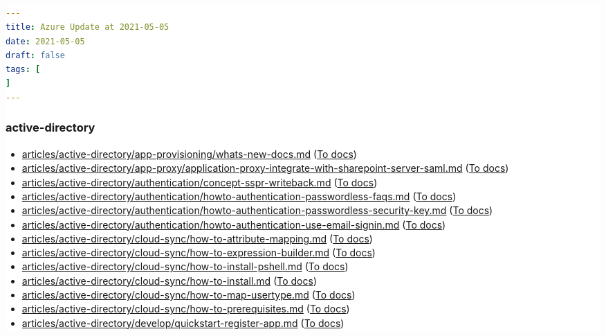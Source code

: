 ```yaml
---
title: Azure Update at 2021-05-05
date: 2021-05-05
draft: false
tags: [
]
---
```


### active-directory
- [articles/active-directory/app-provisioning/whats-new-docs.md](https://github.com/MicrosoftDocs/azure-docs/compare/ab1c04b..84dcec7#diff-0480d901643b9bbef70052f5561499b78c0dd4602d9a9c04924e61fd19f747a3) ([To docs](https://docs.microsoft.com/en-us/azure/active-directory/app-provisioning/whats-new-docs?WT.mc_id=AZ-MVP-5003408))
- [articles/active-directory/app-proxy/application-proxy-integrate-with-sharepoint-server-saml.md](https://github.com/MicrosoftDocs/azure-docs/compare/ab1c04b..84dcec7#diff-d4fa43387292f2c840424b990db8bc7451e1be99a84238e011869110f18d5206) ([To docs](https://docs.microsoft.com/en-us/azure/active-directory/app-proxy/application-proxy-integrate-with-sharepoint-server-saml?WT.mc_id=AZ-MVP-5003408))
- [articles/active-directory/authentication/concept-sspr-writeback.md](https://github.com/MicrosoftDocs/azure-docs/compare/ab1c04b..84dcec7#diff-68f17708fcb695396ad99476b60d393551a375bd4690c59233f5543d678f6f69) ([To docs](https://docs.microsoft.com/en-us/azure/active-directory/authentication/concept-sspr-writeback?WT.mc_id=AZ-MVP-5003408))
- [articles/active-directory/authentication/howto-authentication-passwordless-faqs.md](https://github.com/MicrosoftDocs/azure-docs/compare/ab1c04b..84dcec7#diff-e99f6641d370bb6836d382a1a6b89a7040cd5f1ff838076bb6f48eef7cc1d244) ([To docs](https://docs.microsoft.com/en-us/azure/active-directory/authentication/howto-authentication-passwordless-faqs?WT.mc_id=AZ-MVP-5003408))
- [articles/active-directory/authentication/howto-authentication-passwordless-security-key.md](https://github.com/MicrosoftDocs/azure-docs/compare/ab1c04b..84dcec7#diff-92244280baaabc0ace992e7764708c881d65e70e10679e4c55d914e341b1135a) ([To docs](https://docs.microsoft.com/en-us/azure/active-directory/authentication/howto-authentication-passwordless-security-key?WT.mc_id=AZ-MVP-5003408))
- [articles/active-directory/authentication/howto-authentication-use-email-signin.md](https://github.com/MicrosoftDocs/azure-docs/compare/ab1c04b..84dcec7#diff-5b85f3b548a89225940f57e1a9506b23f066494d95728fcb98bf2150f93d3fec) ([To docs](https://docs.microsoft.com/en-us/azure/active-directory/authentication/howto-authentication-use-email-signin?WT.mc_id=AZ-MVP-5003408))
- [articles/active-directory/cloud-sync/how-to-attribute-mapping.md](https://github.com/MicrosoftDocs/azure-docs/compare/ab1c04b..84dcec7#diff-8db8e511a50c38075e49bd04cdf4fd79911ed5f6383275cab95dc9b1f119257e) ([To docs](https://docs.microsoft.com/en-us/azure/active-directory/cloud-sync/how-to-attribute-mapping?WT.mc_id=AZ-MVP-5003408))
- [articles/active-directory/cloud-sync/how-to-expression-builder.md](https://github.com/MicrosoftDocs/azure-docs/compare/ab1c04b..84dcec7#diff-0316afd2a199559df7b6eb00914117120aeab2f744c56bcac8598ffc20c5feee) ([To docs](https://docs.microsoft.com/en-us/azure/active-directory/cloud-sync/how-to-expression-builder?WT.mc_id=AZ-MVP-5003408))
- [articles/active-directory/cloud-sync/how-to-install-pshell.md](https://github.com/MicrosoftDocs/azure-docs/compare/ab1c04b..84dcec7#diff-2b4da3e015f0f85ce6484b1fd4f5602cd1d6dd85871f8ac78ff91eafc663316b) ([To docs](https://docs.microsoft.com/en-us/azure/active-directory/cloud-sync/how-to-install-pshell?WT.mc_id=AZ-MVP-5003408))
- [articles/active-directory/cloud-sync/how-to-install.md](https://github.com/MicrosoftDocs/azure-docs/compare/ab1c04b..84dcec7#diff-56d8d5c9ff23c87605f873818a8274a742849f761346973c642108897699f74c) ([To docs](https://docs.microsoft.com/en-us/azure/active-directory/cloud-sync/how-to-install?WT.mc_id=AZ-MVP-5003408))
- [articles/active-directory/cloud-sync/how-to-map-usertype.md](https://github.com/MicrosoftDocs/azure-docs/compare/ab1c04b..84dcec7#diff-10ca3820a4a5f6fa107fb02caa7931851469f8344616734c040b2a90811e3e34) ([To docs](https://docs.microsoft.com/en-us/azure/active-directory/cloud-sync/how-to-map-usertype?WT.mc_id=AZ-MVP-5003408))
- [articles/active-directory/cloud-sync/how-to-prerequisites.md](https://github.com/MicrosoftDocs/azure-docs/compare/ab1c04b..84dcec7#diff-f3d9cc97b1aea774408647b4066b64082207143e01782df1009cc229ecaef918) ([To docs](https://docs.microsoft.com/en-us/azure/active-directory/cloud-sync/how-to-prerequisites?WT.mc_id=AZ-MVP-5003408))
- [articles/active-directory/develop/quickstart-register-app.md](https://github.com/MicrosoftDocs/azure-docs/compare/ab1c04b..84dcec7#diff-dabdf30d79ad363be1d6af93cb1c1c68f4c872541437eb55569230046fce1721) ([To docs](https://docs.microsoft.com/en-us/azure/active-directory/develop/quickstart-register-app?WT.mc_id=AZ-MVP-5003408))